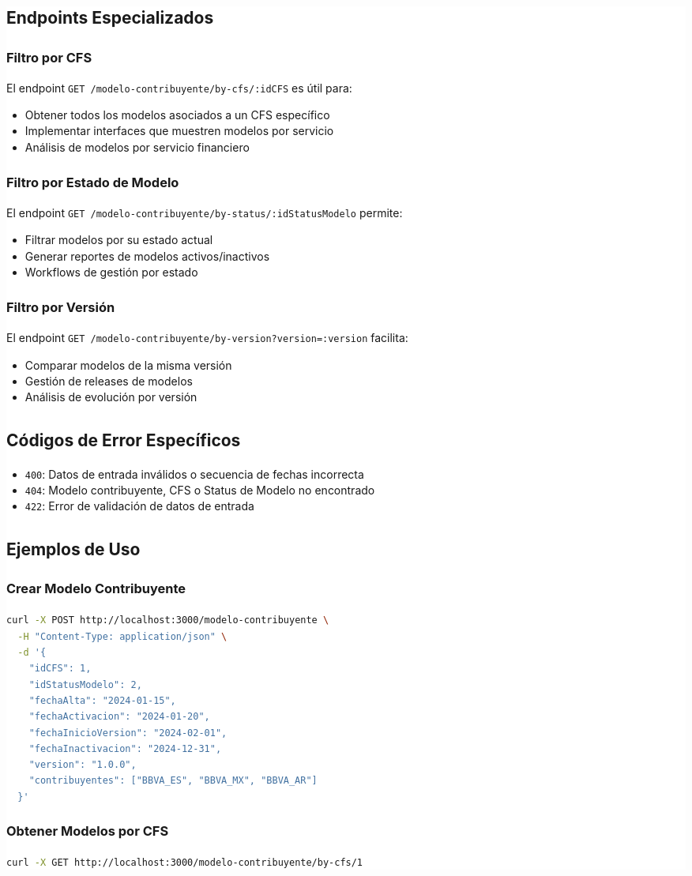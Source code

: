 ## Endpoints Especializados

### Filtro por CFS
El endpoint `GET /modelo-contribuyente/by-cfs/:idCFS` es útil para:
- Obtener todos los modelos asociados a un CFS específico
- Implementar interfaces que muestren modelos por servicio
- Análisis de modelos por servicio financiero

### Filtro por Estado de Modelo
El endpoint `GET /modelo-contribuyente/by-status/:idStatusModelo` permite:
- Filtrar modelos por su estado actual
- Generar reportes de modelos activos/inactivos
- Workflows de gestión por estado

### Filtro por Versión
El endpoint `GET /modelo-contribuyente/by-version?version=:version` facilita:
- Comparar modelos de la misma versión
- Gestión de releases de modelos
- Análisis de evolución por versión

## Códigos de Error Específicos

- `400`: Datos de entrada inválidos o secuencia de fechas incorrecta
- `404`: Modelo contribuyente, CFS o Status de Modelo no encontrado
- `422`: Error de validación de datos de entrada

## Ejemplos de Uso

### Crear Modelo Contribuyente
```bash
curl -X POST http://localhost:3000/modelo-contribuyente \
  -H "Content-Type: application/json" \
  -d '{
    "idCFS": 1,
    "idStatusModelo": 2,
    "fechaAlta": "2024-01-15",
    "fechaActivacion": "2024-01-20",
    "fechaInicioVersion": "2024-02-01",
    "fechaInactivacion": "2024-12-31",
    "version": "1.0.0",
    "contribuyentes": ["BBVA_ES", "BBVA_MX", "BBVA_AR"]
  }'
```

### Obtener Modelos por CFS
```bash
curl -X GET http://localhost:3000/modelo-contribuyente/by-cfs/1
```
